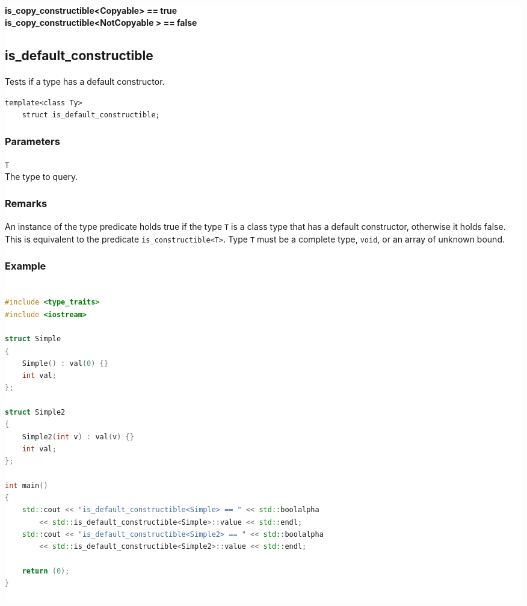   **is_copy_constructible<Copyable\> == true**  
**is_copy_constructible<NotCopyable \> == false**    
##  <a name="is_default_constructible"></a>  is_default_constructible  
 Tests if a type has a default constructor.  
  
```  
template<class Ty>  
    struct is_default_constructible;  
```  
  
### Parameters  
 `T`  
 The type to query.  
  
### Remarks  
 An instance of the type predicate holds true if the type `T` is a class type that has a default constructor, otherwise it holds false. This is equivalent to the predicate `is_constructible<T>`. Type `T` must be a complete type, `void`, or an array of unknown bound.  
  
### Example  
  
```cpp  
  
#include <type_traits>   
#include <iostream>   
  
struct Simple  
{  
    Simple() : val(0) {}  
    int val;  
};  
  
struct Simple2  
{  
    Simple2(int v) : val(v) {}  
    int val;  
};  
  
int main()  
{  
    std::cout << "is_default_constructible<Simple> == " << std::boolalpha  
        << std::is_default_constructible<Simple>::value << std::endl;  
    std::cout << "is_default_constructible<Simple2> == " << std::boolalpha  
        << std::is_default_constructible<Simple2>::value << std::endl;  
  
    return (0);  
}  
  
```  
  